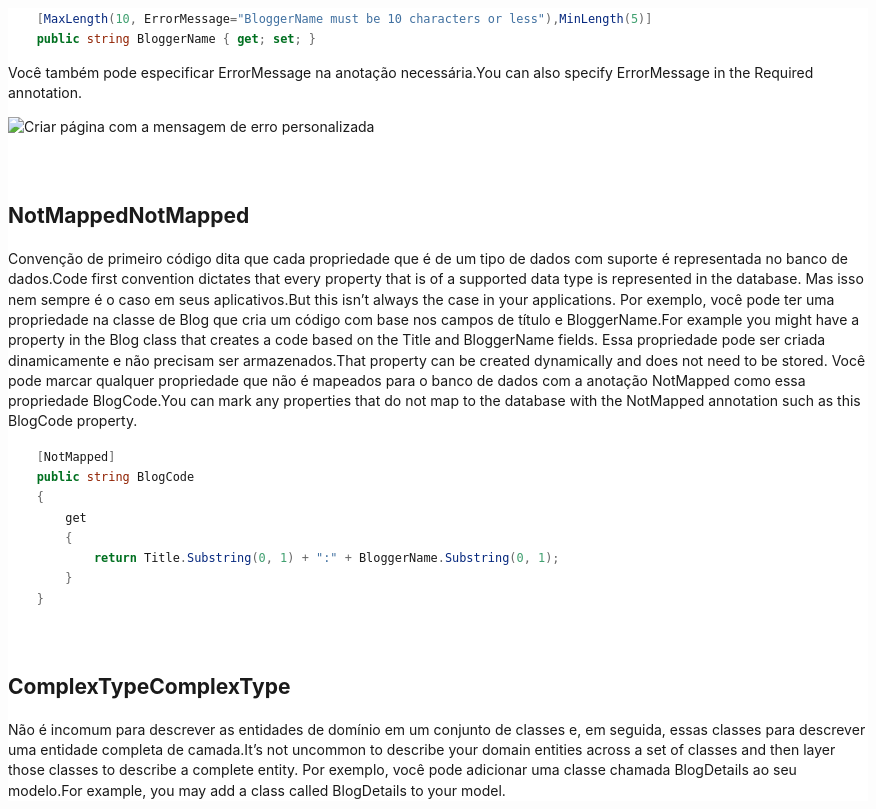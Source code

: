 ``` csharp
    [MaxLength(10, ErrorMessage="BloggerName must be 10 characters or less"),MinLength(5)]
    public string BloggerName { get; set; }
```

<span data-ttu-id="ee5b1-160">Você também pode especificar ErrorMessage na anotação necessária.</span><span class="sxs-lookup"><span data-stu-id="ee5b1-160">You can also specify ErrorMessage in the Required annotation.</span></span>

![Criar página com a mensagem de erro personalizada](~/ef6/media/jj591583-figure05.png)

 

## <a name="notmapped"></a><span data-ttu-id="ee5b1-162">NotMapped</span><span class="sxs-lookup"><span data-stu-id="ee5b1-162">NotMapped</span></span>

<span data-ttu-id="ee5b1-163">Convenção de primeiro código dita que cada propriedade que é de um tipo de dados com suporte é representada no banco de dados.</span><span class="sxs-lookup"><span data-stu-id="ee5b1-163">Code first convention dictates that every property that is of a supported data type is represented in the database.</span></span> <span data-ttu-id="ee5b1-164">Mas isso nem sempre é o caso em seus aplicativos.</span><span class="sxs-lookup"><span data-stu-id="ee5b1-164">But this isn’t always the case in your applications.</span></span> <span data-ttu-id="ee5b1-165">Por exemplo, você pode ter uma propriedade na classe de Blog que cria um código com base nos campos de título e BloggerName.</span><span class="sxs-lookup"><span data-stu-id="ee5b1-165">For example you might have a property in the Blog class that creates a code based on the Title and BloggerName fields.</span></span> <span data-ttu-id="ee5b1-166">Essa propriedade pode ser criada dinamicamente e não precisam ser armazenados.</span><span class="sxs-lookup"><span data-stu-id="ee5b1-166">That property can be created dynamically and does not need to be stored.</span></span> <span data-ttu-id="ee5b1-167">Você pode marcar qualquer propriedade que não é mapeados para o banco de dados com a anotação NotMapped como essa propriedade BlogCode.</span><span class="sxs-lookup"><span data-stu-id="ee5b1-167">You can mark any properties that do not map to the database with the NotMapped annotation such as this BlogCode property.</span></span>

``` csharp
    [NotMapped]
    public string BlogCode
    {
        get
        {
            return Title.Substring(0, 1) + ":" + BloggerName.Substring(0, 1);
        }
    }
```

 

## <a name="complextype"></a><span data-ttu-id="ee5b1-168">ComplexType</span><span class="sxs-lookup"><span data-stu-id="ee5b1-168">ComplexType</span></span>

<span data-ttu-id="ee5b1-169">Não é incomum para descrever as entidades de domínio em um conjunto de classes e, em seguida, essas classes para descrever uma entidade completa de camada.</span><span class="sxs-lookup"><span data-stu-id="ee5b1-169">It’s not uncommon to describe your domain entities across a set of classes and then layer those classes to describe a complete entity.</span></span> <span data-ttu-id="ee5b1-170">Por exemplo, você pode adicionar uma classe chamada BlogDetails ao seu modelo.</span><span class="sxs-lookup"><span data-stu-id="ee5b1-170">For example, you may add a class called BlogDetails to your model.</span></span>
